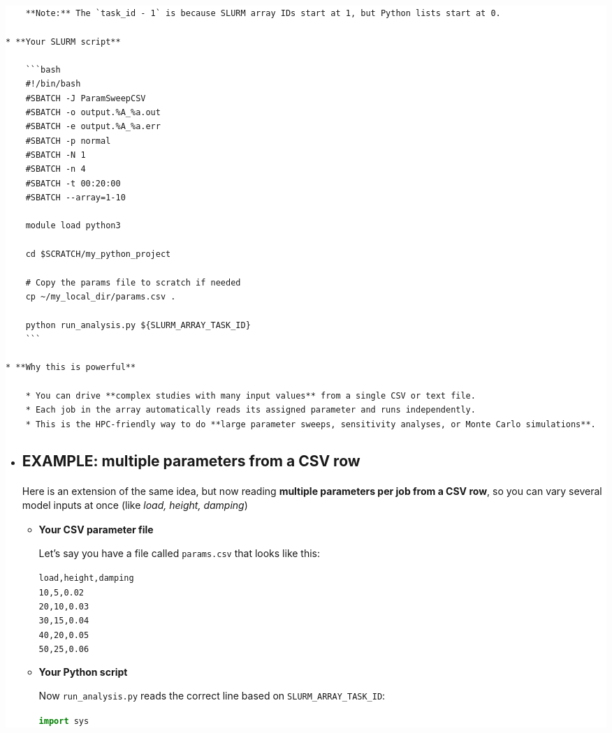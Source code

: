         **Note:** The `task_id - 1` is because SLURM array IDs start at 1, but Python lists start at 0.
    
    * **Your SLURM script**
    
        ```bash
        #!/bin/bash
        #SBATCH -J ParamSweepCSV
        #SBATCH -o output.%A_%a.out
        #SBATCH -e output.%A_%a.err
        #SBATCH -p normal
        #SBATCH -N 1
        #SBATCH -n 4
        #SBATCH -t 00:20:00
        #SBATCH --array=1-10
        
        module load python3
        
        cd $SCRATCH/my_python_project
        
        # Copy the params file to scratch if needed
        cp ~/my_local_dir/params.csv .
        
        python run_analysis.py ${SLURM_ARRAY_TASK_ID}
        ```
    
    * **Why this is powerful**
    
        * You can drive **complex studies with many input values** from a single CSV or text file.
        * Each job in the array automatically reads its assigned parameter and runs independently.
        * This is the HPC-friendly way to do **large parameter sweeps, sensitivity analyses, or Monte Carlo simulations**.
    
    
* ## EXAMPLE: multiple parameters from a CSV row
    
    Here is an extension of the same idea, but now reading **multiple parameters per job from a CSV row**, so you can vary several model inputs at once (like *load, height, damping*)
    
    * **Your CSV parameter file**
    
        Let’s say you have a file called `params.csv` that looks like this:
        
        ```
        load,height,damping
        10,5,0.02
        20,10,0.03
        30,15,0.04
        40,20,0.05
        50,25,0.06
        ```
    
    
    * **Your Python script**
        
        Now `run_analysis.py` reads the correct line based on `SLURM_ARRAY_TASK_ID`:
        
        ```python
        import sys
        